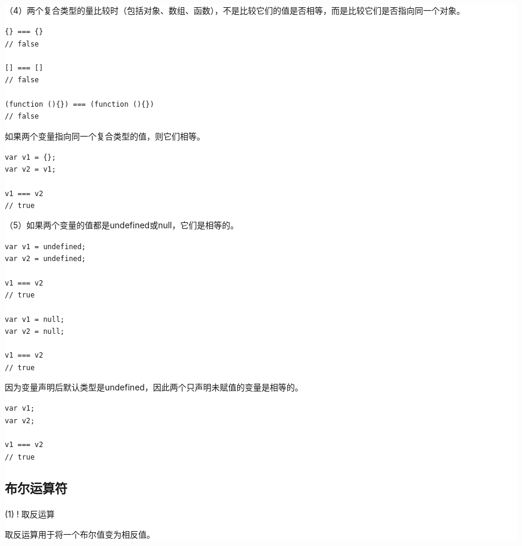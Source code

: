 

（4）两个复合类型的量比较时（包括对象、数组、函数），不是比较它们的值是否相等，而是比较它们是否指向同一个对象。



	{} === {}
	// false

	[] === []
	// false

	(function (){}) === (function (){})
	// false



如果两个变量指向同一个复合类型的值，则它们相等。



	var v1 = {};
	var v2 = v1;

	v1 === v2
	// true



（5）如果两个变量的值都是undefined或null，它们是相等的。



	var v1 = undefined;
	var v2 = undefined;

	v1 === v2
	// true

	var v1 = null;
	var v2 = null;

	v1 === v2
	// true



因为变量声明后默认类型是undefined，因此两个只声明未赋值的变量是相等的。



	var v1;
	var v2;

	v1 === v2
	// true



## 布尔运算符

(1) ! 取反运算

取反运算用于将一个布尔值变为相反值。


